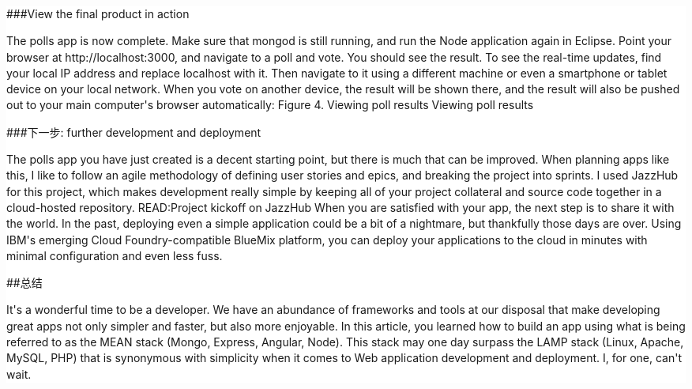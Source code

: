 ###View the final product in action

The polls app is now complete. Make sure that mongod is still running, and run the Node application again in Eclipse. Point your browser at http://localhost:3000, and navigate to a poll and vote. You should see the result. To see the real-time updates, find your local IP address and replace localhost with it. Then navigate to it using a different machine or even a smartphone or tablet device on your local network. When you vote on another device, the result will be shown there, and the result will also be pushed out to your main computer's browser automatically:
Figure 4. Viewing poll results
Viewing poll results

###下一步: further development and deployment

The polls app you have just created is a decent starting point, but there is much that can be improved. When planning apps like this, I like to follow an agile methodology of defining user stories and epics, and breaking the project into sprints. I used JazzHub for this project, which makes development really simple by keeping all of your project collateral and source code together in a cloud-hosted repository.
READ:Project kickoff on JazzHub
When you are satisfied with your app, the next step is to share it with the world. In the past, deploying even a simple application could be a bit of a nightmare, but thankfully those days are over. Using IBM's emerging Cloud Foundry-compatible BlueMix platform, you can deploy your applications to the cloud in minutes with minimal configuration and even less fuss.

##总结

It's a wonderful time to be a developer. We have an abundance of frameworks and tools at our disposal that make developing great apps not only simpler and faster, but also more enjoyable. In this article, you learned how to build an app using what is being referred to as the MEAN stack (Mongo, Express, Angular, Node). This stack may one day surpass the LAMP stack (Linux, Apache, MySQL, PHP) that is synonymous with simplicity when it comes to Web application development and deployment. I, for one, can't wait.

